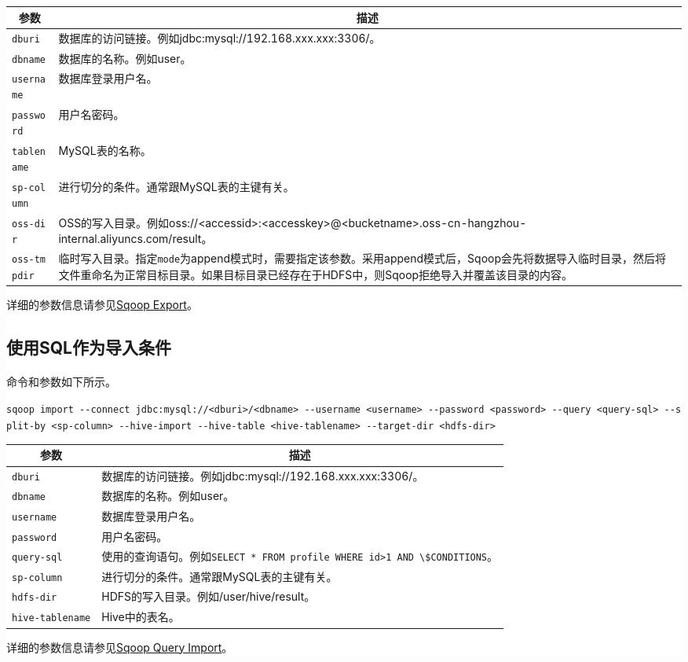 |参数|描述|
|--|--|
|`dburi`|数据库的访问链接。例如jdbc:mysql://192.168.xxx.xxx:3306/。|
|`dbname`|数据库的名称。例如user。|
|`username`|数据库登录用户名。|
|`password`|用户名密码。|
|`tablename`|MySQL表的名称。|
|`sp-column`|进行切分的条件。通常跟MySQL表的主键有关。|
|`oss-dir`|OSS的写入目录。例如oss://<accessid\>:<accesskey\>@<bucketname\>.oss-cn-hangzhou-internal.aliyuncs.com/result。|
|`oss-tmpdir`|临时写入目录。指定`mode`为append模式时，需要指定该参数。采用append模式后，Sqoop会先将数据导入临时目录，然后将文件重命名为正常目标目录。如果目标目录已经存在于HDFS中，则Sqoop拒绝导入并覆盖该目录的内容。 |

详细的参数信息请参见[Sqoop Export](http://sqoop.apache.org/docs/1.4.6/SqoopUserGuide.html#_syntax_4)。

## 使用SQL作为导入条件

命令和参数如下所示。

```
sqoop import --connect jdbc:mysql://<dburi>/<dbname> --username <username> --password <password> --query <query-sql> --split-by <sp-column> --hive-import --hive-table <hive-tablename> --target-dir <hdfs-dir>
```

|参数|描述|
|--|--|
|`dburi`|数据库的访问链接。例如jdbc:mysql://192.168.xxx.xxx:3306/。|
|`dbname`|数据库的名称。例如user。|
|`username`|数据库登录用户名。|
|`password`|用户名密码。|
|`query-sql`|使用的查询语句。例如`SELECT * FROM profile WHERE id>1 AND \$CONDITIONS`。|
|`sp-column`|进行切分的条件。通常跟MySQL表的主键有关。|
|`hdfs-dir`|HDFS的写入目录。例如/user/hive/result。|
|`hive-tablename`|Hive中的表名。|

详细的参数信息请参见[Sqoop Query Import](http://sqoop.apache.org/docs/1.4.6/SqoopUserGuide.html#_free_form_query_imports)。

